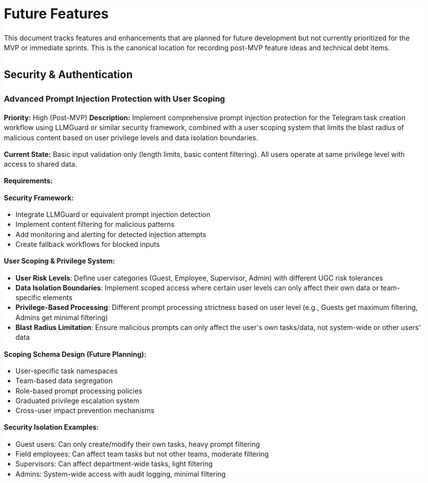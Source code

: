 # Future Features

This document tracks features and enhancements that are planned for future
development but not currently prioritized for the MVP or immediate sprints. This
is the canonical location for recording post-MVP feature ideas and technical
debt items.

## Security & Authentication

### Advanced Prompt Injection Protection with User Scoping

**Priority:** High (Post-MVP) **Description:** Implement comprehensive prompt
injection protection for the Telegram task creation workflow using LLMGuard or
similar security framework, combined with a user scoping system that limits the
blast radius of malicious content based on user privilege levels and data
isolation boundaries.

**Current State:** Basic input validation only (length limits, basic content
filtering). All users operate at same privilege level with access to shared
data.

**Requirements:**

**Security Framework:**

- Integrate LLMGuard or equivalent prompt injection detection
- Implement content filtering for malicious patterns
- Add monitoring and alerting for detected injection attempts
- Create fallback workflows for blocked inputs

**User Scoping & Privilege System:**

- **User Risk Levels**: Define user categories (Guest, Employee, Supervisor,
  Admin) with different UGC risk tolerances
- **Data Isolation Boundaries**: Implement scoped access where certain user
  levels can only affect their own data or team-specific elements
- **Privilege-Based Processing**: Different prompt processing strictness based
  on user level (e.g., Guests get maximum filtering, Admins get minimal
  filtering)
- **Blast Radius Limitation**: Ensure malicious prompts can only affect the
  user's own tasks/data, not system-wide or other users' data

**Scoping Schema Design (Future Planning):**

- User-specific task namespaces
- Team-based data segregation
- Role-based prompt processing policies
- Graduated privilege escalation system
- Cross-user impact prevention mechanisms

**Security Isolation Examples:**

- Guest users: Can only create/modify their own tasks, heavy prompt filtering
- Field employees: Can affect team tasks but not other teams, moderate filtering
- Supervisors: Can affect department-wide tasks, light filtering
- Admins: System-wide access with audit logging, minimal filtering
